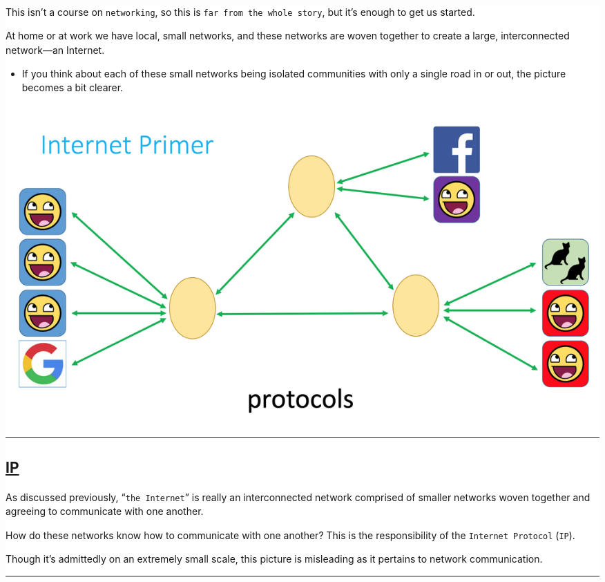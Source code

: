 This isn’t a course on `networking`, so this is `far from the whole story`, but it’s enough to get us started.

At home or at work we have local, small networks, and these networks are woven together to create a large, interconnected network—an Internet.

* If you think about each of these small networks being isolated communities with only a single road in or out, the picture becomes a bit clearer.

![Access Points](/IMG/Shorts8/17.png)

___

## [IP](#table-ocontents)

As discussed previously, “`the Internet`” is really an interconnected network comprised of smaller networks woven together and agreeing to communicate with one another.

How do these networks know how to communicate with one another? This is the responsibility of the `Internet Protocol` (`IP`).

Though it’s admittedly on an extremely small scale, this picture is misleading as it pertains to network communication.

___
